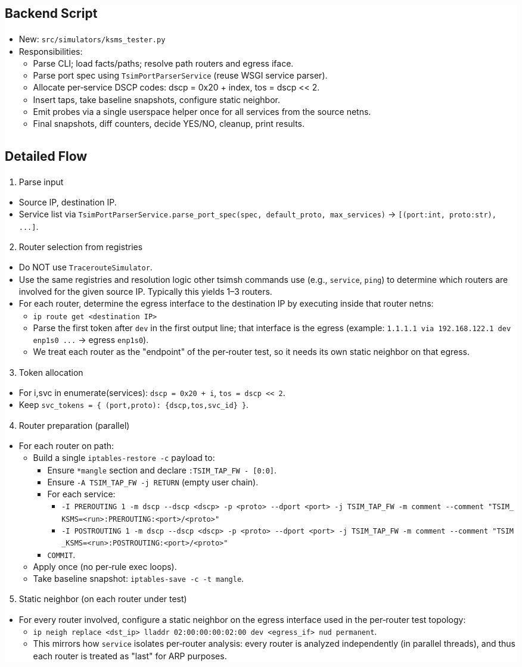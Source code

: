 ## Backend Script
- New: `src/simulators/ksms_tester.py`
- Responsibilities:
  - Parse CLI; load facts/paths; resolve path routers and egress iface.
  - Parse port spec using `TsimPortParserService` (reuse WSGI service parser).
  - Allocate per‑service DSCP codes: dscp = 0x20 + index, tos = dscp << 2.
  - Insert taps, take baseline snapshots, configure static neighbor.
  - Emit probes via a single userspace helper once for all services from the source netns.
  - Final snapshots, diff counters, decide YES/NO, cleanup, print results.

## Detailed Flow
1) Parse input
- Source IP, destination IP.
- Service list via `TsimPortParserService.parse_port_spec(spec, default_proto, max_services)` → `[(port:int, proto:str), ...]`.

2) Router selection from registries
- Do NOT use `TracerouteSimulator`.
- Use the same registries and resolution logic other tsimsh commands use (e.g., `service`, `ping`) to determine which routers are involved for the given source IP. Typically this yields 1–3 routers.
- For each router, determine the egress interface to the destination IP by executing inside that router netns:
  - `ip route get <destination IP>`
  - Parse the first token after `dev` in the first output line; that interface is the egress (example: `1.1.1.1 via 192.168.122.1 dev enp1s0 ...` → egress `enp1s0`).
  - We treat each router as the "endpoint" of the per‑router test, so it needs its own static neighbor on that egress.

3) Token allocation
- For i,svc in enumerate(services): `dscp = 0x20 + i`, `tos = dscp << 2`.
- Keep `svc_tokens = { (port,proto): {dscp,tos,svc_id} }`.

4) Router preparation (parallel)
- For each router on path:
  - Build a single `iptables-restore -c` payload to:
    - Ensure `*mangle` section and declare `:TSIM_TAP_FW - [0:0]`.
    - Ensure `-A TSIM_TAP_FW -j RETURN` (empty user chain).
    - For each service:
      - `-I PREROUTING 1 -m dscp --dscp <dscp> -p <proto> --dport <port> -j TSIM_TAP_FW -m comment --comment "TSIM_KSMS=<run>:PREROUTING:<port>/<proto>"`
      - `-I POSTROUTING 1 -m dscp --dscp <dscp> -p <proto> --dport <port> -j TSIM_TAP_FW -m comment --comment "TSIM_KSMS=<run>:POSTROUTING:<port>/<proto>"`
    - `COMMIT`.
  - Apply once (no per‑rule exec loops).
  - Take baseline snapshot: `iptables-save -c -t mangle`.

5) Static neighbor (on each router under test)
- For every router involved, configure a static neighbor on the egress interface used in the per‑router test topology:
  - `ip neigh replace <dst_ip> lladdr 02:00:00:00:02:00 dev <egress_if> nud permanent`.
  - This mirrors how `service` isolates per‑router analysis: every router is analyzed independently (in parallel threads), and thus each router is treated as "last" for ARP purposes.
